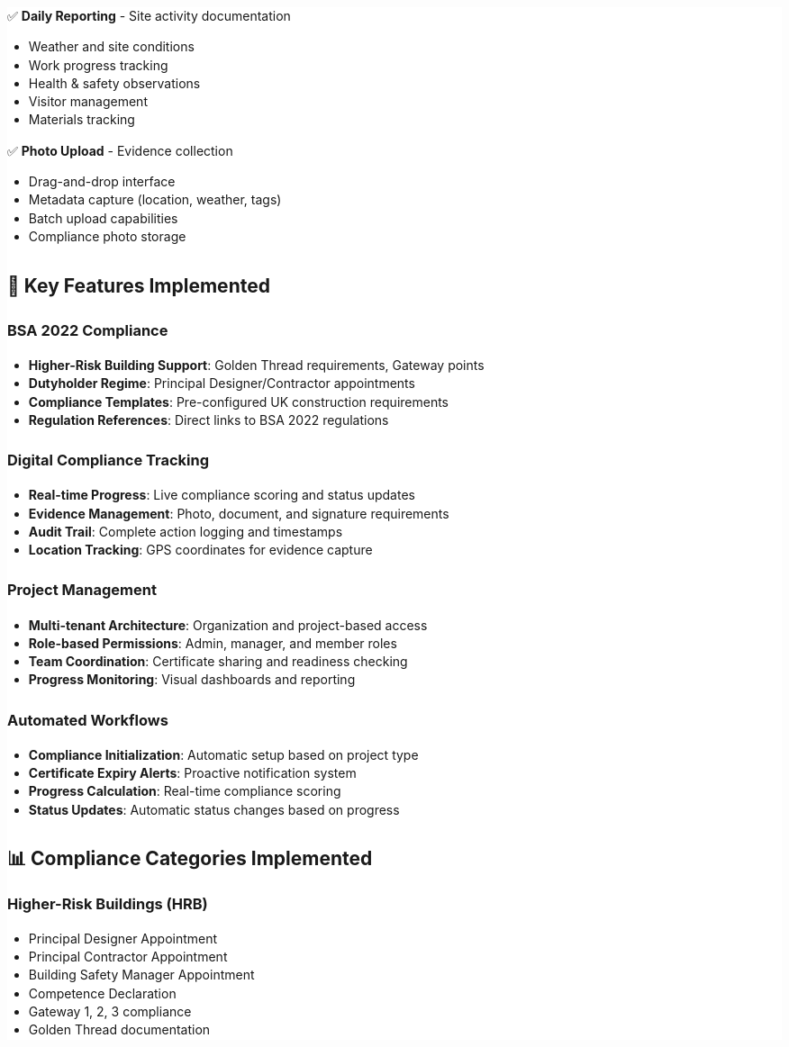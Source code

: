 ✅ **Daily Reporting** - Site activity documentation
- Weather and site conditions
- Work progress tracking
- Health & safety observations
- Visitor management
- Materials tracking

✅ **Photo Upload** - Evidence collection
- Drag-and-drop interface
- Metadata capture (location, weather, tags)
- Batch upload capabilities
- Compliance photo storage

## 🚀 **Key Features Implemented**

### **BSA 2022 Compliance**
- **Higher-Risk Building Support**: Golden Thread requirements, Gateway points
- **Dutyholder Regime**: Principal Designer/Contractor appointments
- **Compliance Templates**: Pre-configured UK construction requirements
- **Regulation References**: Direct links to BSA 2022 regulations

### **Digital Compliance Tracking**
- **Real-time Progress**: Live compliance scoring and status updates
- **Evidence Management**: Photo, document, and signature requirements
- **Audit Trail**: Complete action logging and timestamps
- **Location Tracking**: GPS coordinates for evidence capture

### **Project Management**
- **Multi-tenant Architecture**: Organization and project-based access
- **Role-based Permissions**: Admin, manager, and member roles
- **Team Coordination**: Certificate sharing and readiness checking
- **Progress Monitoring**: Visual dashboards and reporting

### **Automated Workflows**
- **Compliance Initialization**: Automatic setup based on project type
- **Certificate Expiry Alerts**: Proactive notification system
- **Progress Calculation**: Real-time compliance scoring
- **Status Updates**: Automatic status changes based on progress

## 📊 **Compliance Categories Implemented**

### **Higher-Risk Buildings (HRB)**
- Principal Designer Appointment
- Principal Contractor Appointment
- Building Safety Manager Appointment
- Competence Declaration
- Gateway 1, 2, 3 compliance
- Golden Thread documentation

